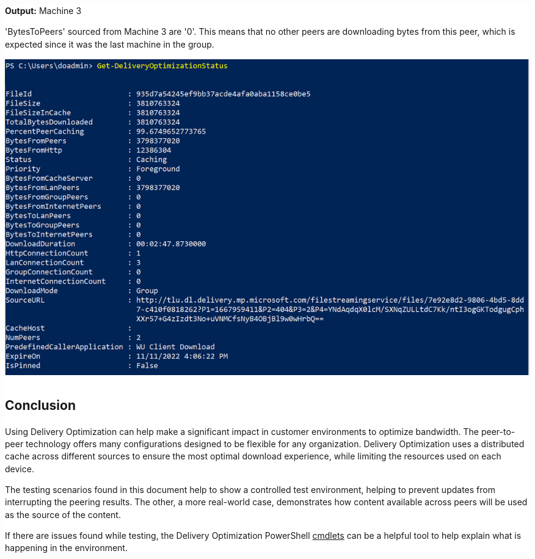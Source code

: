 **Output:** Machine 3

'BytesToPeers' sourced from Machine 3 are '0'. This means that no other peers are downloading bytes from this peer, which is expected since it was the last machine in the group.

![Windows 10 21H2 - Machine 3 - Advanced BytesToPeers Test.](images/test-scenarios/win10/m3-adv-bytes-to-peers.png)

## Conclusion

Using Delivery Optimization can help make a significant impact in customer environments to optimize bandwidth. The peer-to-peer technology offers many configurations designed to be flexible for any organization. Delivery Optimization uses a distributed cache across different sources to ensure the most optimal download experience, while limiting the resources used on each device.

The testing scenarios found in this document help to show a controlled test environment, helping to prevent updates from interrupting the peering results. The other, a more real-world case, demonstrates how content available across peers will be used as the source of the content.

If there are issues found while testing, the Delivery Optimization PowerShell [cmdlets](waas-delivery-optimization-reference.md) can be a helpful tool to help explain what is happening in the environment.
